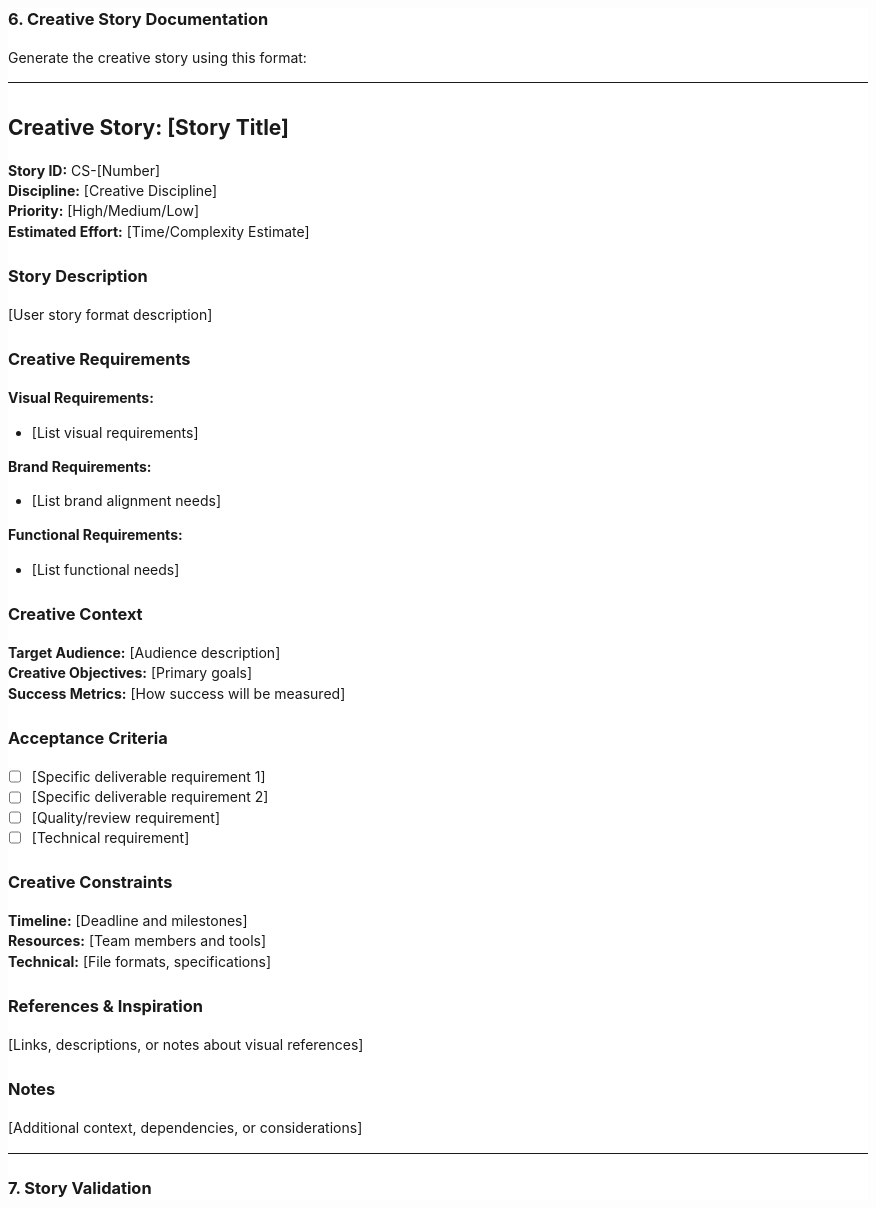 ### 6. Creative Story Documentation

Generate the creative story using this format:

---

## Creative Story: [Story Title]

**Story ID:** CS-[Number]  
**Discipline:** [Creative Discipline]  
**Priority:** [High/Medium/Low]  
**Estimated Effort:** [Time/Complexity Estimate]  

### Story Description
[User story format description]

### Creative Requirements
**Visual Requirements:**
- [List visual requirements]

**Brand Requirements:**
- [List brand alignment needs]

**Functional Requirements:**
- [List functional needs]

### Creative Context
**Target Audience:** [Audience description]  
**Creative Objectives:** [Primary goals]  
**Success Metrics:** [How success will be measured]  

### Acceptance Criteria
- [ ] [Specific deliverable requirement 1]
- [ ] [Specific deliverable requirement 2]
- [ ] [Quality/review requirement]
- [ ] [Technical requirement]

### Creative Constraints
**Timeline:** [Deadline and milestones]  
**Resources:** [Team members and tools]  
**Technical:** [File formats, specifications]  

### References & Inspiration
[Links, descriptions, or notes about visual references]

### Notes
[Additional context, dependencies, or considerations]

---

### 7. Story Validation
